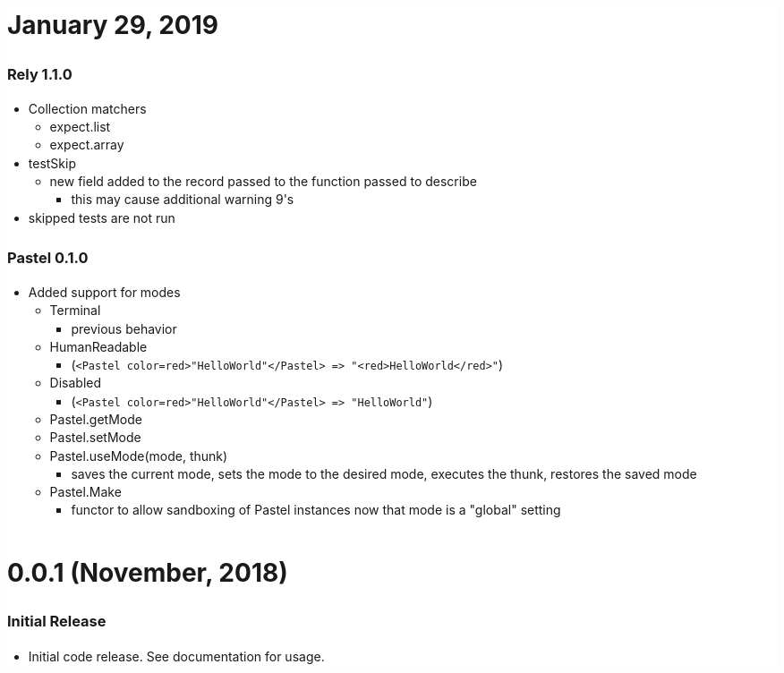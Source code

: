 # January 29, 2019
### Rely 1.1.0
* Collection matchers
  * expect.list
  * expect.array
* testSkip
  * new field added to the record passed to the function passed to describe
    * this may cause additional warning 9's
* skipped tests are not run

### Pastel 0.1.0
* Added support for modes
  * Terminal
    * previous behavior
  * HumanReadable
    * (```<Pastel color=red>"HelloWorld"</Pastel> => "<red>HelloWorld</red>"```)
  * Disabled
    * (```<Pastel color=red>"HelloWorld"</Pastel> => "HelloWorld"```)
  * Pastel.getMode
  * Pastel.setMode
  * Pastel.useMode(mode, thunk)
    * saves the current mode, sets the mode to the desired mode, executes the thunk, restores the saved mode
  * Pastel.Make
    * functor to allow sandboxing of Pastel instances now that mode is a "global" setting

# 0.0.1 (November, 2018)

### Initial Release

* Initial code release. See documentation for usage.
